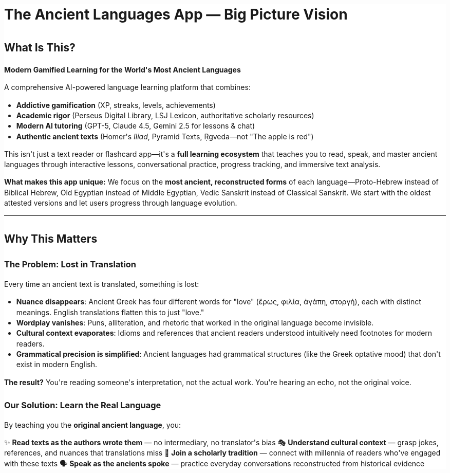 # The Ancient Languages App — Big Picture Vision

## What Is This?

**Modern Gamified Learning for the World's Most Ancient Languages**

A comprehensive AI-powered language learning platform that combines:
- **Addictive gamification** (XP, streaks, levels, achievements)
- **Academic rigor** (Perseus Digital Library, LSJ Lexicon, authoritative scholarly resources)
- **Modern AI tutoring** (GPT-5, Claude 4.5, Gemini 2.5 for lessons & chat)
- **Authentic ancient texts** (Homer's *Iliad*, Pyramid Texts, Ṛgveda—not "The apple is red")

This isn't just a text reader or flashcard app—it's a **full learning ecosystem** that teaches you to read, speak, and master ancient languages through interactive lessons, conversational practice, progress tracking, and immersive text analysis.

**What makes this app unique:** We focus on the **most ancient, reconstructed forms** of each language—Proto-Hebrew instead of Biblical Hebrew, Old Egyptian instead of Middle Egyptian, Vedic Sanskrit instead of Classical Sanskrit. We start with the oldest attested versions and let users progress through language evolution.

---

## Why This Matters

### The Problem: Lost in Translation

Every time an ancient text is translated, something is lost:

- **Nuance disappears**: Ancient Greek has four different words for "love" (ἔρως, φιλία, ἀγάπη, στοργή), each with distinct meanings. English translations flatten this to just "love."
- **Wordplay vanishes**: Puns, alliteration, and rhetoric that worked in the original language become invisible.
- **Cultural context evaporates**: Idioms and references that ancient readers understood intuitively need footnotes for modern readers.
- **Grammatical precision is simplified**: Ancient languages had grammatical structures (like the Greek optative mood) that don't exist in modern English.

**The result?** You're reading someone's interpretation, not the actual work. You're hearing an echo, not the original voice.

### Our Solution: Learn the Real Language

By teaching you the **original ancient language**, you:

✨ **Read texts as the authors wrote them** — no intermediary, no translator's bias
🎭 **Understand cultural context** — grasp jokes, references, and nuances that translations miss
📜 **Join a scholarly tradition** — connect with millennia of readers who've engaged with these texts
🗣️ **Speak as the ancients spoke** — practice everyday conversations reconstructed from historical evidence
